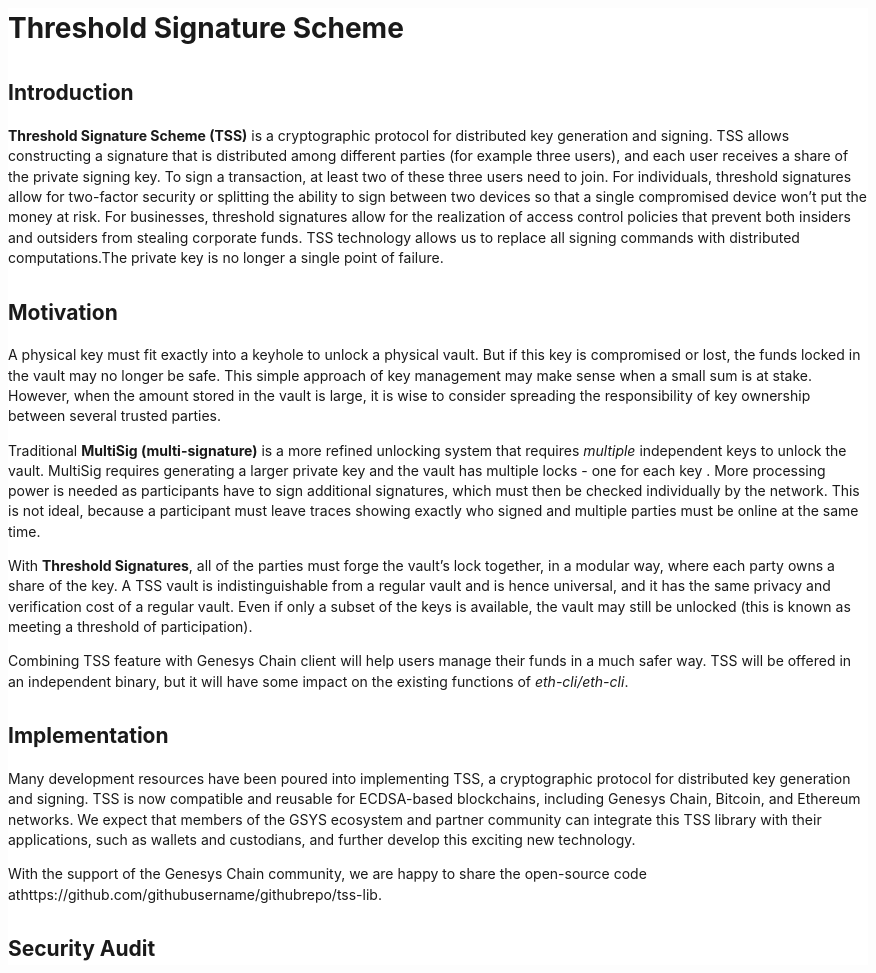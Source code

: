 # Threshold Signature Scheme

## Introduction

**Threshold Signature Scheme (TSS)** is a cryptographic protocol for distributed key generation and signing. TSS allows constructing a signature that is distributed among different parties (for example three users), and each user receives a share of the private signing key. To sign a transaction, at least two of these three users need to join. For individuals, threshold signatures allow for two-factor security or splitting the ability to sign between two devices so that a single compromised device won’t put the money at risk. For businesses, threshold signatures allow for the realization of access control policies that prevent both insiders and outsiders from stealing corporate funds. TSS technology allows us to replace all signing commands with distributed computations.The private key is no longer a single point of failure.

## Motivation
A physical key must fit exactly into a keyhole to unlock a physical vault. But if this key is compromised or lost, the funds locked in the vault may no longer be safe. This simple approach of key management may make sense when a small sum is at stake. However, when the amount stored in the vault is large, it is wise to consider spreading the responsibility of key ownership between several trusted parties.

Traditional **MultiSig (multi-signature)** is a more refined unlocking system that requires *multiple* independent keys to unlock the vault. MultiSig requires generating a larger private key and the vault has multiple locks - one for each key . More processing power is needed as participants have to sign additional signatures, which must then be checked individually by the network. This is not ideal, because a participant must leave traces showing exactly who signed and multiple parties must be online at the same time.

With **Threshold Signatures**, all of the parties must forge the vault’s lock together, in a modular way, where each party owns a share of the key. A TSS vault is indistinguishable from a regular vault and is hence universal, and it has the same privacy and verification cost of a regular vault. Even if only a subset of the keys is available, the vault may still be unlocked (this is known as meeting a threshold of participation).

Combining TSS feature  with Genesys Chain client will help users manage their funds in a much safer way. TSS will be offered in an independent binary, but it will have some impact on the existing functions of *eth-cli/eth-cli*.

## Implementation

Many development resources have been poured into implementing TSS, a cryptographic protocol for distributed key generation and signing. TSS is now compatible and reusable for ECDSA-based blockchains, including Genesys Chain, Bitcoin, and Ethereum networks. We expect that members of the GSYS ecosystem and partner community can integrate this TSS library with their applications, such as wallets and custodians, and further develop this exciting new technology.

With the support of the Genesys Chain community, we are happy to share the open-source code athttps://github.com/githubusername/githubrepo/tss-lib.

## Security Audit
